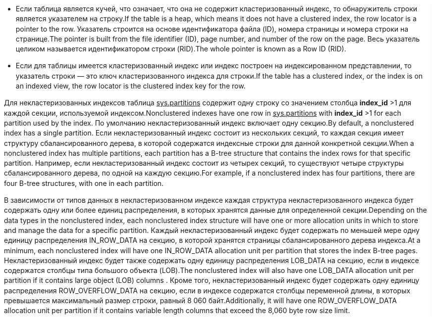 -   <span data-ttu-id="20e4a-358">Если таблица является кучей, что означает, что она не содержит кластеризованный индекс, то обнаружитель строки является указателем на строку.</span><span class="sxs-lookup"><span data-stu-id="20e4a-358">If the table is a heap, which means it does not have a clustered index, the row locator is a pointer to the row.</span></span> <span data-ttu-id="20e4a-359">Указатель строится на основе идентификатора файла (ID), номера страницы и номера строки на странице.</span><span class="sxs-lookup"><span data-stu-id="20e4a-359">The pointer is built from the file identifier (ID), page number, and number of the row on the page.</span></span> <span data-ttu-id="20e4a-360">Весь указатель целиком называется идентификатором строки (RID).</span><span class="sxs-lookup"><span data-stu-id="20e4a-360">The whole pointer is known as a Row ID (RID).</span></span>  
  
-   <span data-ttu-id="20e4a-361">Если для таблицы имеется кластеризованный индекс или индекс построен на индексированном представлении, то указатель строки — это ключ кластеризованного индекса для строки.</span><span class="sxs-lookup"><span data-stu-id="20e4a-361">If the table has a clustered index, or the index is on an indexed view, the row locator is the clustered index key for the row.</span></span>  
  
 <span data-ttu-id="20e4a-362">Для некластеризованных индексов таблица [sys.partitions](/sql/relational-databases/system-catalog-views/sys-partitions-transact-sql) содержит одну строку со значением столбца **index_id** >1 для каждой секции, используемой индексом.</span><span class="sxs-lookup"><span data-stu-id="20e4a-362">Nonclustered indexes have one row in [sys.partitions](/sql/relational-databases/system-catalog-views/sys-partitions-transact-sql) with **index_id** >1 for each partition used by the index.</span></span> <span data-ttu-id="20e4a-363">По умолчанию некластеризованный индекс включает одну секцию.</span><span class="sxs-lookup"><span data-stu-id="20e4a-363">By default, a nonclustered index has a single partition.</span></span> <span data-ttu-id="20e4a-364">Если некластеризованный индекс состоит из нескольких секций, то каждая секция имеет структуру сбалансированного дерева, в которой содержатся индексные строки для данной конкретной секции.</span><span class="sxs-lookup"><span data-stu-id="20e4a-364">When a nonclustered index has multiple partitions, each partition has a B-tree structure that contains the index rows for that specific partition.</span></span> <span data-ttu-id="20e4a-365">Например, если некластеризованный индекс состоит из четырех секций, то существуют четыре структуры сбалансированного дерева, по одной на каждую секцию.</span><span class="sxs-lookup"><span data-stu-id="20e4a-365">For example, if a nonclustered index has four partitions, there are four B-tree structures, with one in each partition.</span></span>  
  
 <span data-ttu-id="20e4a-366">В зависимости от типов данных в некластеризованном индексе каждая структура некластеризованного индекса будет содержать одну или более единиц распределения, в которых хранятся данные для определенной секции.</span><span class="sxs-lookup"><span data-stu-id="20e4a-366">Depending on the data types in the nonclustered index, each nonclustered index structure will have one or more allocation units in which to store and manage the data for a specific partition.</span></span> <span data-ttu-id="20e4a-367">Каждый некластеризованный индекс будет содержать по меньшей мере одну единицу распределения IN_ROW_DATA на секцию, в которой хранятся страницы сбалансированного дерева индекса.</span><span class="sxs-lookup"><span data-stu-id="20e4a-367">At a minimum, each nonclustered index will have one IN_ROW_DATA allocation unit per partition that stores the index B-tree pages.</span></span> <span data-ttu-id="20e4a-368">Некластеризованный индекс будет также содержать одну единицу распределения LOB_DATA на секцию, если в индексе содержатся столбцы типа большого объекта (LOB).</span><span class="sxs-lookup"><span data-stu-id="20e4a-368">The nonclustered index will also have one LOB_DATA allocation unit per partition if it contains large object (LOB) columns .</span></span> <span data-ttu-id="20e4a-369">Кроме того, некластеризованный индекс будет содержать одну единицу распределения ROW_OVERFLOW_DATA на секцию, если в индексе содержатся столбцы переменной длины, в которых превышается максимальный размер строки, равный 8 060 байт.</span><span class="sxs-lookup"><span data-stu-id="20e4a-369">Additionally, it will have one ROW_OVERFLOW_DATA allocation unit per partition if it contains variable length columns that exceed the 8,060 byte row size limit.</span></span>  
  